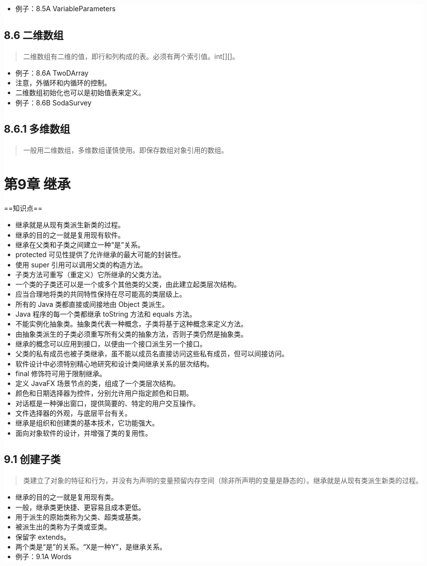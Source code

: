 - 例子：8.5A VariableParameters

## 8.6 二维数组

> 二维数组有二维的值，即行和列构成的表。必须有两个索引值。int[][]。

- 例子：8.6A TwoDArray
- 注意，外循环和内循环的控制。
- 二维数组初始化也可以是初始值表来定义。
- 例子：8.6B SodaSurvey

## 8.6.1 多维数组

> 一般用二维数组，多维数组谨慎使用。即保存数组对象引用的数组。

# 第9章 继承

==知识点==

- 继承就是从现有类派生新类的过程。
- 继承的目的之一就是复用现有软件。
- 继承在父类和子类之间建立一种“是”关系。
- protected 可见性提供了允许继承的最大可能的封装性。
- 使用 super 引用可以调用父类的构造方法。
- 子类方法可重写（重定义）它所继承的父类方法。
- 一个类的子类还可以是一个或多个其他类的父类，由此建立起类层次结构。
- 应当合理地将类的共同特性保持在尽可能高的类层级上。
- 所有的 Java 类都直接或间接地由 Object 类派生。
- Java 程序的每一个类都继承 toString 方法和 equals 方法。
- 不能实例化抽象类。抽象类代表一种概念，子类将基于这种概念来定义方法。
- 由抽象类派生的子类必须重写所有父类的抽象方法，否则子类仍然是抽象类。
- 继承的概念可以应用到接口，以便由一个接口派生另一个接口。
- 父类的私有成员也被子类继承，虽不能以成员名直接访问这些私有成员，但可以间接访问。
- 软件设计中必须特别精心地研究和设计类间继承关系的层次结构。
- final 修饰符可用于限制继承。
- 定义 JavaFX 场景节点的类，组成了一个类层次结构。
- 颜色和日期选择器为控件，分别允许用户指定颜色和日期。
- 对话框是一种弹出窗口，提供简要的、特定的用户交互操作。
- 文件选择器的外观，与底层平台有关。
- 继承是组织和创建类的基本技术，它功能强大。
- 面向对象软件的设计，并增强了类的复用性。

## 9.1 创建子类

> 类建立了对象的特征和行为，并没有为声明的变量预留内存空间（除非所声明的变量是静态的）。继承就是从现有类派生新类的过程。

- 继承的目的之一就是复用现有类。
- 一般，继承类更快捷、更容易且成本更低。
- 用于派生的原始类称为父类、超类或基类。
- 被派生出的类称为子类或亚类。
- 保留字 extends。
- 两个类是“是”的关系。“X是一种Y”，是继承关系。
- 例子：9.1A Words
